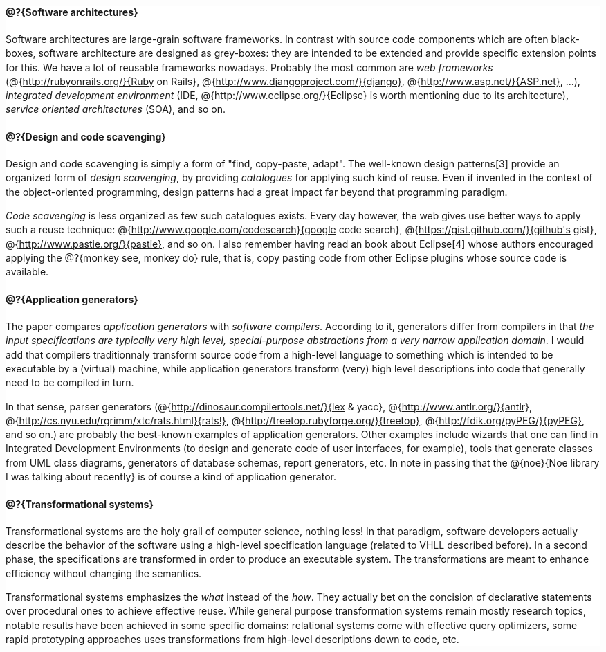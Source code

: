 #### @?{Software architectures}

Software architectures are large-grain software frameworks. In contrast with source code components which are often black-boxes, software architecture are designed as grey-boxes: they are intended to be extended and provide specific extension points for this. We have a lot of reusable frameworks nowadays. Probably the most common are _web frameworks_ (@{http://rubyonrails.org/}{Ruby on Rails}, @{http://www.djangoproject.com/}{django}, @{http://www.asp.net/}{ASP.net}, ...), _integrated development environment_ (IDE, @{http://www.eclipse.org/}{Eclipse} is worth mentioning due to its architecture), _service oriented architectures_ (SOA), and so on.

#### @?{Design and code scavenging}

Design and code scavenging is simply a form of "find, copy-paste, adapt". The well-known design patterns[3] provide an organized form of _design scavenging_, by providing _catalogues_ for applying such kind of reuse.  Even if invented in the context of the object-oriented programming, design patterns had a great impact far beyond that programming paradigm.

_Code scavenging_ is less organized as few such catalogues exists. Every day however, the web gives use better ways to apply such a reuse technique: @{http://www.google.com/codesearch}{google code search}, @{https://gist.github.com/}{github's gist}, @{http://www.pastie.org/}{pastie}, and so on. I also remember having read an book about Eclipse[4] whose authors encouraged applying the @?{monkey see, monkey do} rule, that is, copy pasting code from other Eclipse plugins whose source code is available.

#### @?{Application generators}

The paper compares _application generators_ with _software compilers_. According to it, generators differ from compilers in that _the input specifications are typically very high level, special-purpose abstractions from a very narrow application domain_. I would add that compilers traditionnaly transform source code from a high-level language to something which is intended to be executable by a (virtual) machine, while application generators transform (very) high level descriptions into code that generally need to be compiled in turn.

In that sense, parser generators (@{http://dinosaur.compilertools.net/}{lex & yacc}, @{http://www.antlr.org/}{antlr}, @{http://cs.nyu.edu/rgrimm/xtc/rats.html}{rats!}, @{http://treetop.rubyforge.org/}{treetop}, @{http://fdik.org/pyPEG/}{pyPEG}, and so on.) are probably the best-known examples of application generators. Other examples include wizards that one can find in Integrated Development Environments (to design and generate code of user interfaces, for example), tools that generate classes from UML class diagrams, generators of database schemas, report generators, etc. In note in passing that the @{noe}{Noe library I was talking about recently} is of course a kind of application generator.

#### @?{Transformational systems}

Transformational systems are the holy grail of computer science, nothing less! In that paradigm, software developers actually describe the behavior of the software using a high-level specification language (related to VHLL described before). In a second phase, the specifications are transformed in order to produce an executable system. The transformations are meant to enhance efficiency without changing the semantics.

Transformational systems emphasizes the _what_ instead of the _how_. They actually bet on the concision of declarative statements over procedural ones to achieve effective reuse. While general purpose transformation systems remain mostly research topics, notable results have been achieved in some specific domains: relational systems come with effective query optimizers, some rapid prototyping approaches uses transformations from high-level descriptions down to code, etc.
